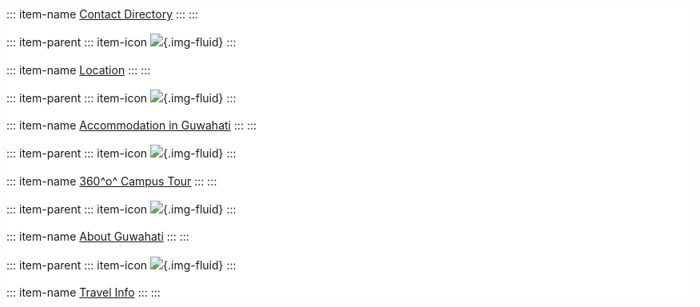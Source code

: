::: item-name
[Contact Directory](https://www.iiitg.ac.in/contact-us)
:::
:::

::: item-parent
::: item-icon
![](design/front/assets/images/visitor2.jpg){.img-fluid}
:::

::: item-name
[Location](https://www.iiitg.ac.in/contact-us)
:::
:::

::: item-parent
::: item-icon
![](design/front/assets/images/visitor3.jpg){.img-fluid}
:::

::: item-name
[Accommodation in Guwahati](https://www.iiitg.ac.in/contact-us)
:::
:::

::: item-parent
::: item-icon
![](design/front/assets/images/visitor4.jpg){.img-fluid}
:::

::: item-name
[360^o^ Campus Tour](%5Bremoved%5Dvoid(0))
:::
:::

::: item-parent
::: item-icon
![](design/front/assets/images/visitor5.jpg){.img-fluid}
:::

::: item-name
[About Guwahati](%5Bremoved%5Dvoid(0))
:::
:::

::: item-parent
::: item-icon
![](design/front/assets/images/visitor6.jpg){.img-fluid}
:::

::: item-name
[Travel Info](%5Bremoved%5Dvoid(0))
:::
:::
